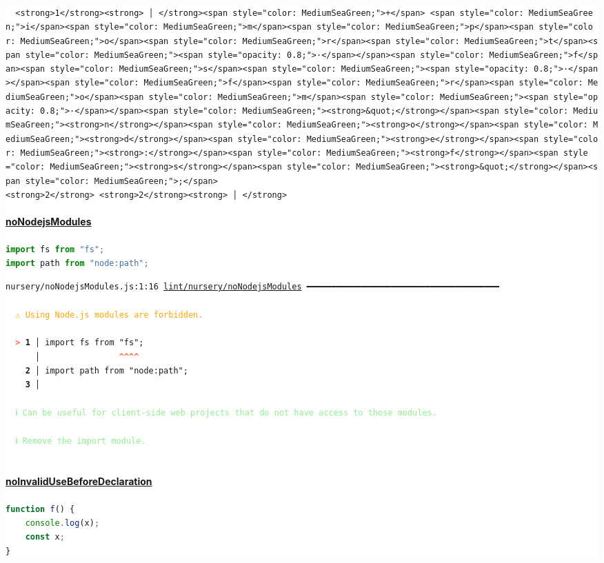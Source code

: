       <strong>1</strong><strong> │ </strong><span style="color: MediumSeaGreen;">+</span> <span style="color: MediumSeaGreen;">i</span><span style="color: MediumSeaGreen;">m</span><span style="color: MediumSeaGreen;">p</span><span style="color: MediumSeaGreen;">o</span><span style="color: MediumSeaGreen;">r</span><span style="color: MediumSeaGreen;">t</span><span style="color: MediumSeaGreen;"><span style="opacity: 0.8;">·</span></span><span style="color: MediumSeaGreen;">f</span><span style="color: MediumSeaGreen;">s</span><span style="color: MediumSeaGreen;"><span style="opacity: 0.8;">·</span></span><span style="color: MediumSeaGreen;">f</span><span style="color: MediumSeaGreen;">r</span><span style="color: MediumSeaGreen;">o</span><span style="color: MediumSeaGreen;">m</span><span style="color: MediumSeaGreen;"><span style="opacity: 0.8;">·</span></span><span style="color: MediumSeaGreen;"><strong>&quot;</strong></span><span style="color: MediumSeaGreen;"><strong>n</strong></span><span style="color: MediumSeaGreen;"><strong>o</strong></span><span style="color: MediumSeaGreen;"><strong>d</strong></span><span style="color: MediumSeaGreen;"><strong>e</strong></span><span style="color: MediumSeaGreen;"><strong>:</strong></span><span style="color: MediumSeaGreen;"><strong>f</strong></span><span style="color: MediumSeaGreen;"><strong>s</strong></span><span style="color: MediumSeaGreen;"><strong>&quot;</strong></span><span style="color: MediumSeaGreen;">;</span>
    <strong>2</strong> <strong>2</strong><strong> │ </strong>

</code></pre>

#### [noNodejsModules](/linter/rules/no-nodejs-modules)

```jsx
import fs from "fs";
import path from "node:path";
```

<pre class="language-text"><code class="language-text">nursery/noNodejsModules.js:1:16 <a href="/linter/rules/no-nodejs-modules">lint/nursery/noNodejsModules</a> ━━━━━━━━━━━━━━━━━━━━━━━━━━━━━━━━━━━━━━━

<strong><span style="color: Orange;">  </span></strong><strong><span style="color: Orange;">⚠</span></strong> <span style="color: Orange;">Using Node.js modules are forbidden.</span>

<strong><span style="color: Tomato;">  </span></strong><strong><span style="color: Tomato;">&gt;</span></strong> <strong>1 │ </strong>import fs from &quot;fs&quot;;
   <strong>   │ </strong>               <strong><span style="color: Tomato;">^</span></strong><strong><span style="color: Tomato;">^</span></strong><strong><span style="color: Tomato;">^</span></strong><strong><span style="color: Tomato;">^</span></strong>
    <strong>2 │ </strong>import path from &quot;node:path&quot;;
    <strong>3 │ </strong>

<strong><span style="color: lightgreen;">  </span></strong><strong><span style="color: lightgreen;">ℹ</span></strong> <span style="color: lightgreen;">Can be useful for client-side web projects that do not have access to those modules.</span>

<strong><span style="color: lightgreen;">  </span></strong><strong><span style="color: lightgreen;">ℹ</span></strong> <span style="color: lightgreen;">Remove the import module.</span>

</code></pre>

#### [noInvalidUseBeforeDeclaration](/linter/rules/no-invalid-use-before-declaration)

```jsx
function f() {
    console.log(x);
    const x;
}
```
